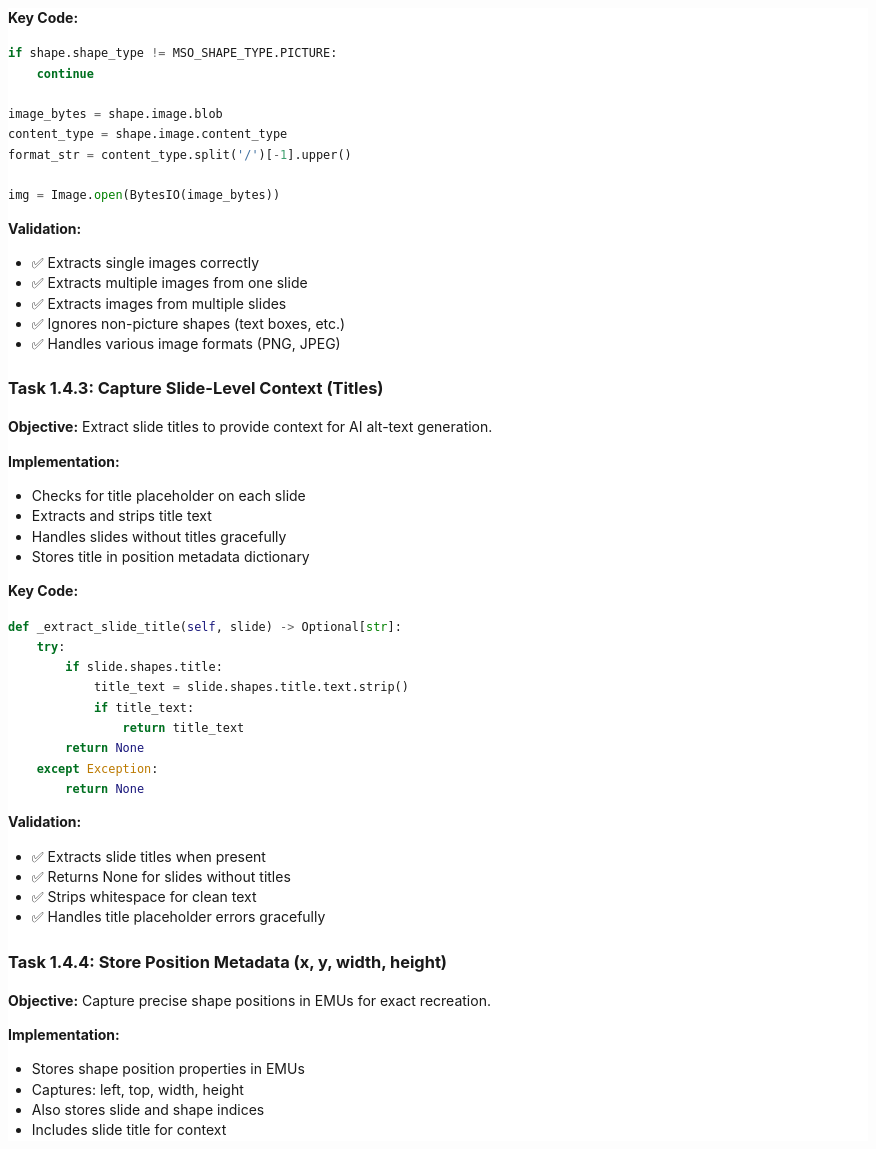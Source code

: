 **Key Code:**
```python
if shape.shape_type != MSO_SHAPE_TYPE.PICTURE:
    continue

image_bytes = shape.image.blob
content_type = shape.image.content_type
format_str = content_type.split('/')[-1].upper()

img = Image.open(BytesIO(image_bytes))
```

**Validation:**
- ✅ Extracts single images correctly
- ✅ Extracts multiple images from one slide
- ✅ Extracts images from multiple slides
- ✅ Ignores non-picture shapes (text boxes, etc.)
- ✅ Handles various image formats (PNG, JPEG)

### Task 1.4.3: Capture Slide-Level Context (Titles)

**Objective:** Extract slide titles to provide context for AI alt-text generation.

**Implementation:**
- Checks for title placeholder on each slide
- Extracts and strips title text
- Handles slides without titles gracefully
- Stores title in position metadata dictionary

**Key Code:**
```python
def _extract_slide_title(self, slide) -> Optional[str]:
    try:
        if slide.shapes.title:
            title_text = slide.shapes.title.text.strip()
            if title_text:
                return title_text
        return None
    except Exception:
        return None
```

**Validation:**
- ✅ Extracts slide titles when present
- ✅ Returns None for slides without titles
- ✅ Strips whitespace for clean text
- ✅ Handles title placeholder errors gracefully

### Task 1.4.4: Store Position Metadata (x, y, width, height)

**Objective:** Capture precise shape positions in EMUs for exact recreation.

**Implementation:**
- Stores shape position properties in EMUs
- Captures: left, top, width, height
- Also stores slide and shape indices
- Includes slide title for context
